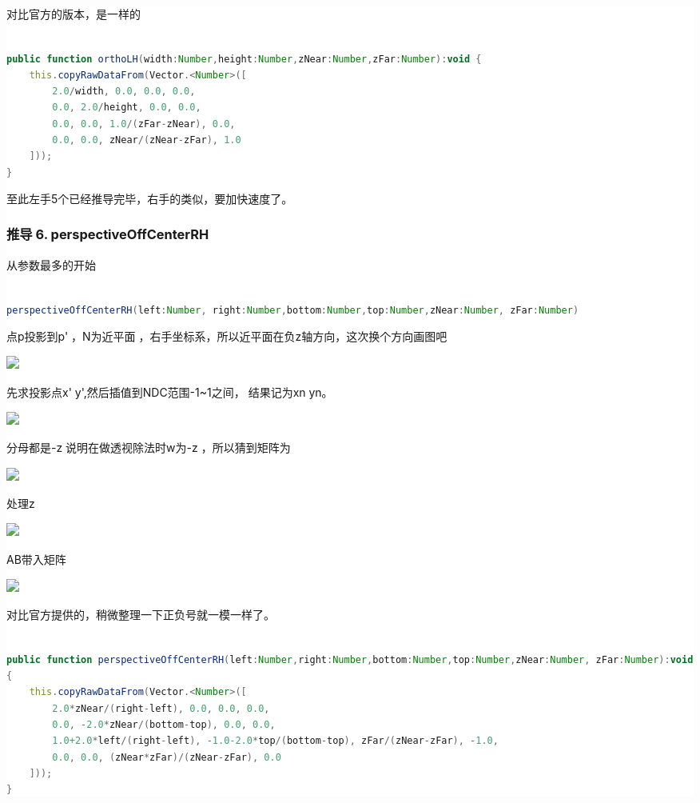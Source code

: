 对比官方的版本，是一样的

```actionscript

public function orthoLH(width:Number,height:Number,zNear:Number,zFar:Number):void {
	this.copyRawDataFrom(Vector.<Number>([
		2.0/width, 0.0, 0.0, 0.0,
		0.0, 2.0/height, 0.0, 0.0,
		0.0, 0.0, 1.0/(zFar-zNear), 0.0,
		0.0, 0.0, zNear/(zNear-zFar), 1.0
	]));
}

```

至此左手5个已经推导完毕，右手的类似，要加快速度了。

### 推导 6. perspectiveOffCenterRH

从参数最多的开始

```actionscript

perspectiveOffCenterRH(left:Number, right:Number,bottom:Number,top:Number,zNear:Number, zFar:Number)

```

点p投影到p' ，N为近平面 ，右手坐标系，所以近平面在负z轴方向，这次换个方向画图吧

![](/images/stage3d-projection-matrix/26.jpg)

先求投影点x' y',然后插值到NDC范围-1~1之间， 结果记为xn yn。

![](/images/stage3d-projection-matrix/27.jpg)

分母都是-z 说明在做透视除法时w为-z ，所以猜到矩阵为

![](/images/stage3d-projection-matrix/28.jpg)

处理z

![](/images/stage3d-projection-matrix/29.jpg)

AB带入矩阵

![](/images/stage3d-projection-matrix/30.jpg)

对比官方提供的，稍微整理一下正负号就一模一样了。

```actionscript

public function perspectiveOffCenterRH(left:Number,right:Number,bottom:Number,top:Number,zNear:Number, zFar:Number):void {
	this.copyRawDataFrom(Vector.<Number>([
		2.0*zNear/(right-left), 0.0, 0.0, 0.0,
		0.0, -2.0*zNear/(bottom-top), 0.0, 0.0,
		1.0+2.0*left/(right-left), -1.0-2.0*top/(bottom-top), zFar/(zNear-zFar), -1.0,
		0.0, 0.0, (zNear*zFar)/(zNear-zFar), 0.0
	]));
}

```
